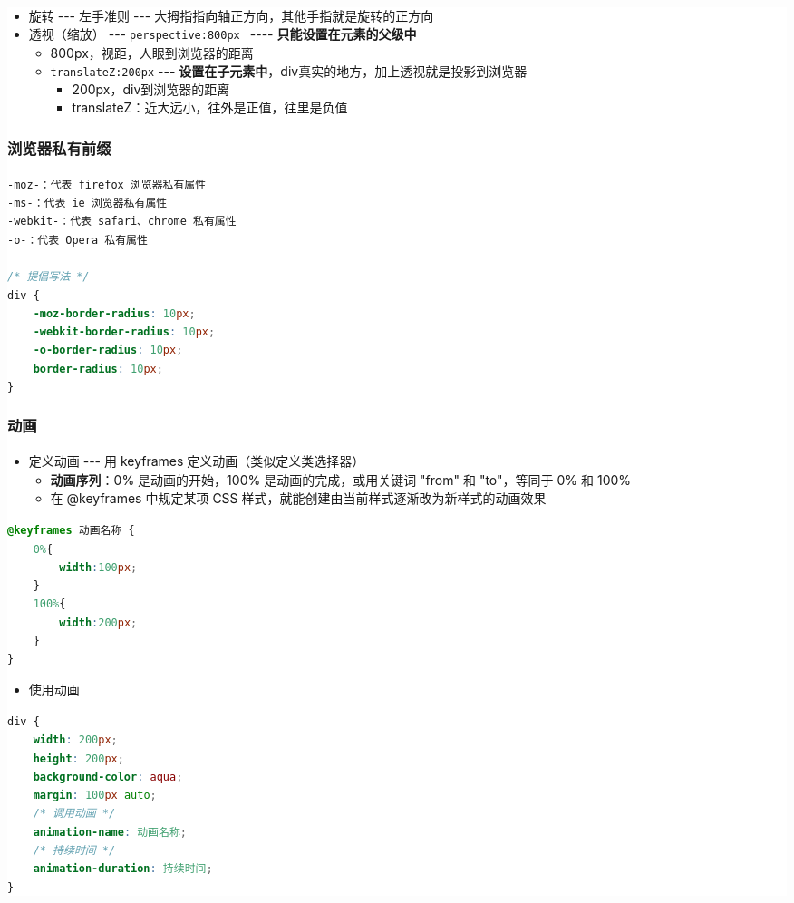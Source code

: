 - 旋转 --- 左手准则 --- 大拇指指向轴正方向，其他手指就是旋转的正方向
- 透视（缩放） --- `perspective:800px ` ---- **只能设置在元素的父级中**
  - 800px，视距，人眼到浏览器的距离
  - `translateZ:200px`  --- **设置在子元素中**，div真实的地方，加上透视就是投影到浏览器
    - 200px，div到浏览器的距离
    - translateZ：近大远小，往外是正值，往里是负值

### 浏览器私有前缀

```css
-moz-：代表 firefox 浏览器私有属性
-ms-：代表 ie 浏览器私有属性
-webkit-：代表 safari、chrome 私有属性
-o-：代表 Opera 私有属性

/* 提倡写法 */
div {
    -moz-border-radius: 10px;
	-webkit-border-radius: 10px;
	-o-border-radius: 10px;
	border-radius: 10px;
}
```

### 动画

- 定义动画 --- 用 keyframes 定义动画（类似定义类选择器）
  - **动画序列**：0% 是动画的开始，100% 是动画的完成，或用关键词 "from" 和 "to"，等同于 0% 和 100%
  - 在 @keyframes 中规定某项 CSS 样式，就能创建由当前样式逐渐改为新样式的动画效果

```css
@keyframes 动画名称 {
    0%{
    	width:100px;
    }
    100%{
    	width:200px;
    }
}
```

- 使用动画

```css
div {
    width: 200px;
    height: 200px;
    background-color: aqua;
    margin: 100px auto;
    /* 调用动画 */
    animation-name: 动画名称;
    /* 持续时间 */
    animation-duration: 持续时间;
}
```
